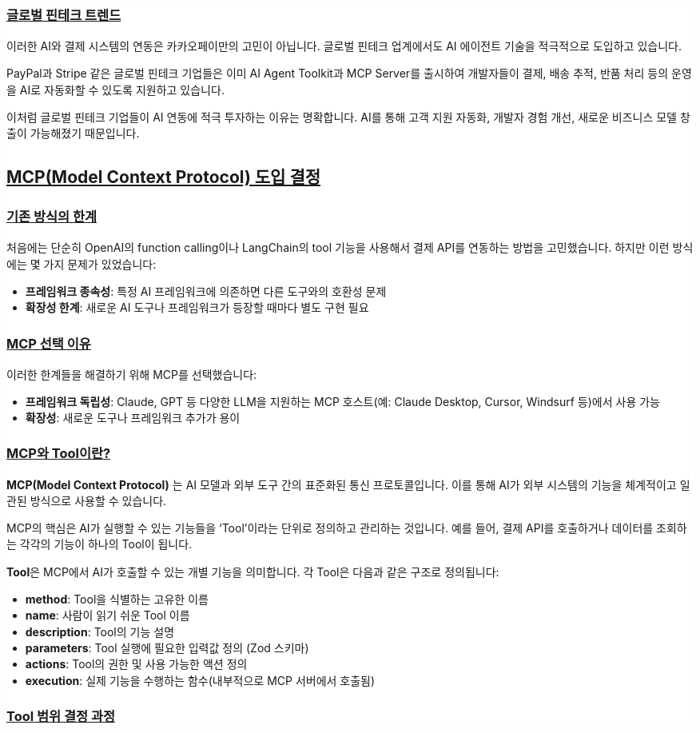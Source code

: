 ### [글로벌 핀테크 트렌드](https://tech.kakaopay.com/post/kakaopay-mcp-agent-toolkit/#%EA%B8%80%EB%A1%9C%EB%B2%8C-%ED%95%80%ED%85%8C%ED%81%AC-%ED%8A%B8%EB%A0%8C%EB%93%9C)

이러한 AI와 결제 시스템의 연동은 카카오페이만의 고민이 아닙니다. 글로벌 핀테크 업계에서도 AI 에이전트 기술을 적극적으로 도입하고 있습니다.

PayPal과 Stripe 같은 글로벌 핀테크 기업들은 이미 AI Agent Toolkit과 MCP Server를 출시하여 개발자들이 결제, 배송 추적, 반품 처리 등의 운영을 AI로 자동화할 수 있도록 지원하고 있습니다.

이처럼 글로벌 핀테크 기업들이 AI 연동에 적극 투자하는 이유는 명확합니다. AI를 통해 고객 지원 자동화, 개발자 경험 개선, 새로운 비즈니스 모델 창출이 가능해졌기 때문입니다.

## [MCP(Model Context Protocol) 도입 결정](https://tech.kakaopay.com/post/kakaopay-mcp-agent-toolkit/#mcpmodel-context-protocol-%EB%8F%84%EC%9E%85-%EA%B2%B0%EC%A0%95)

### [기존 방식의 한계](https://tech.kakaopay.com/post/kakaopay-mcp-agent-toolkit/#%EA%B8%B0%EC%A1%B4-%EB%B0%A9%EC%8B%9D%EC%9D%98-%ED%95%9C%EA%B3%84)

처음에는 단순히 OpenAI의 function calling이나 LangChain의 tool 기능을 사용해서 결제 API를 연동하는 방법을 고민했습니다. 하지만 이런 방식에는 몇 가지 문제가 있었습니다:

- **프레임워크 종속성**: 특정 AI 프레임워크에 의존하면 다른 도구와의 호환성 문제
- **확장성 한계**: 새로운 AI 도구나 프레임워크가 등장할 때마다 별도 구현 필요

### [MCP 선택 이유](https://tech.kakaopay.com/post/kakaopay-mcp-agent-toolkit/#mcp-%EC%84%A0%ED%83%9D-%EC%9D%B4%EC%9C%A0)

이러한 한계들을 해결하기 위해 MCP를 선택했습니다:

- **프레임워크 독립성**: Claude, GPT 등 다양한 LLM을 지원하는 MCP 호스트(예: Claude Desktop, Cursor, Windsurf 등)에서 사용 가능
- **확장성**: 새로운 도구나 프레임워크 추가가 용이

### [MCP와 Tool이란?](https://tech.kakaopay.com/post/kakaopay-mcp-agent-toolkit/#mcp%EC%99%80-tool%EC%9D%B4%EB%9E%80)

**MCP(Model Context Protocol)** 는 AI 모델과 외부 도구 간의 표준화된 통신 프로토콜입니다. 이를 통해 AI가 외부 시스템의 기능을 체계적이고 일관된 방식으로 사용할 수 있습니다.

MCP의 핵심은 AI가 실행할 수 있는 기능들을 ‘Tool’이라는 단위로 정의하고 관리하는 것입니다. 예를 들어, 결제 API를 호출하거나 데이터를 조회하는 각각의 기능이 하나의 Tool이 됩니다.

**Tool**은 MCP에서 AI가 호출할 수 있는 개별 기능을 의미합니다. 각 Tool은 다음과 같은 구조로 정의됩니다:

- **method**: Tool을 식별하는 고유한 이름
- **name**: 사람이 읽기 쉬운 Tool 이름
- **description**: Tool의 기능 설명
- **parameters**: Tool 실행에 필요한 입력값 정의 (Zod 스키마)
- **actions**: Tool의 권한 및 사용 가능한 액션 정의
- **execution**: 실제 기능을 수행하는 함수(내부적으로 MCP 서버에서 호출됨)

### [Tool 범위 결정 과정](https://tech.kakaopay.com/post/kakaopay-mcp-agent-toolkit/#tool-%EB%B2%94%EC%9C%84-%EA%B2%B0%EC%A0%95-%EA%B3%BC%EC%A0%95)

